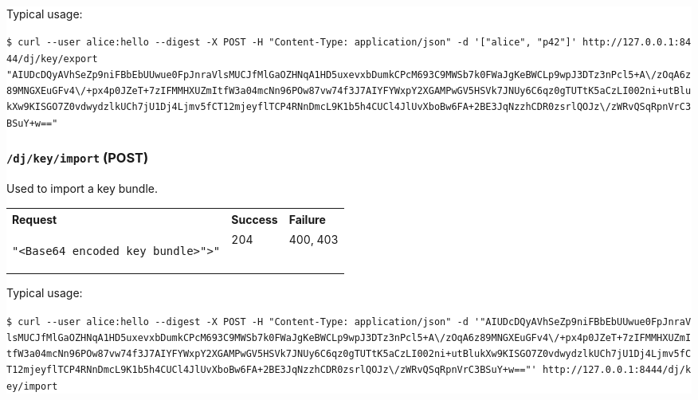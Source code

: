 Typical usage:

```
$ curl --user alice:hello --digest -X POST -H "Content-Type: application/json" -d '["alice", "p42"]' http://127.0.0.1:8444/dj/key/export
"AIUDcDQyAVhSeZp9niFBbEbUUwue0FpJnraVlsMUCJfMlGaOZHNqA1HD5uxevxbDumkCPcM693C9MWSb7k0FWaJgKeBWCLp9wpJ3DTz3nPcl5+A\/zOqA6z89MNGXEuGFv4\/+px4p0JZeT+7zIFMMHXUZmItfW3a04mcNn96POw87vw74f3J7AIYFYWxpY2XGAMPwGV5HSVk7JNUy6C6qz0gTUTtK5aCzLI002ni+utBlukXw9KISGO7Z0vdwydzlkUCh7jU1Dj4Ljmv5fCT12mjeyflTCP4RNnDmcL9K1b5h4CUCl4JlUvXboBw6FA+2BE3JqNzzhCDR0zsrlQOJz\/zWRvQSqRpnVrC3BSuY+w=="
```

### `/dj/key/import` (**POST**)

Used to import a key bundle.

<table>
  <tr>
    <th align="left">Request</th>
    <th align="left">Success</th>
    <th align="left">Failure</th>
  </tr>
  <tr>
    <td valign="top"><pre lang="json">"&lt;Base64 encoded key bundle&gt"&gt;"</pre></td>
    <td valign="top">204</td>
    <td valign="top">400, 403</td>
  </tr>
</table>

Typical usage:

```
$ curl --user alice:hello --digest -X POST -H "Content-Type: application/json" -d '"AIUDcDQyAVhSeZp9niFBbEbUUwue0FpJnraVlsMUCJfMlGaOZHNqA1HD5uxevxbDumkCPcM693C9MWSb7k0FWaJgKeBWCLp9wpJ3DTz3nPcl5+A\/zOqA6z89MNGXEuGFv4\/+px4p0JZeT+7zIFMMHXUZmItfW3a04mcNn96POw87vw74f3J7AIYFYWxpY2XGAMPwGV5HSVk7JNUy6C6qz0gTUTtK5aCzLI002ni+utBlukXw9KISGO7Z0vdwydzlkUCh7jU1Dj4Ljmv5fCT12mjeyflTCP4RNnDmcL9K1b5h4CUCl4JlUvXboBw6FA+2BE3JqNzzhCDR0zsrlQOJz\/zWRvQSqRpnVrC3BSuY+w=="' http://127.0.0.1:8444/dj/key/import
```
